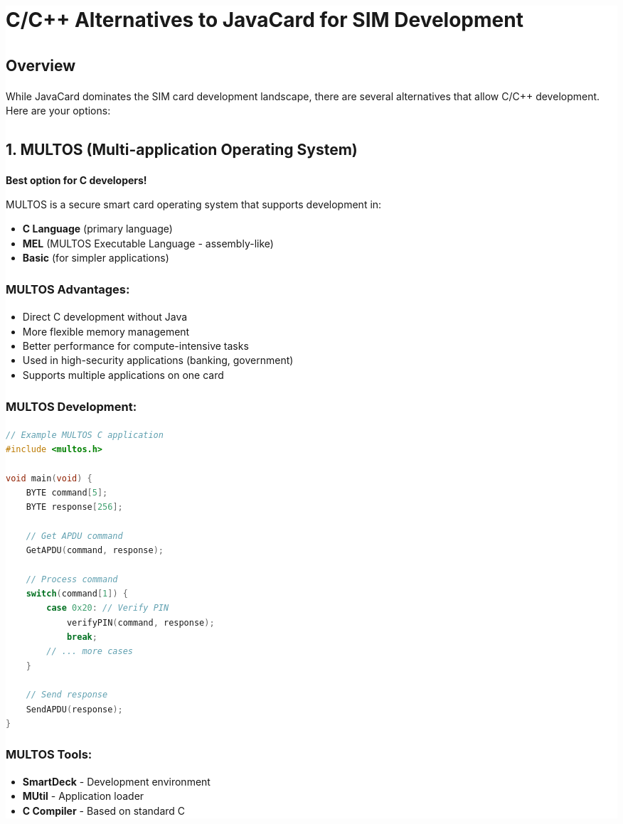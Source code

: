 # C/C++ Alternatives to JavaCard for SIM Development

## Overview

While JavaCard dominates the SIM card development landscape, there are several alternatives that allow C/C++ development. Here are your options:

## 1. MULTOS (Multi-application Operating System)

**Best option for C developers!**

MULTOS is a secure smart card operating system that supports development in:
- **C Language** (primary language)
- **MEL** (MULTOS Executable Language - assembly-like)
- **Basic** (for simpler applications)

### MULTOS Advantages:
- Direct C development without Java
- More flexible memory management
- Better performance for compute-intensive tasks
- Used in high-security applications (banking, government)
- Supports multiple applications on one card

### MULTOS Development:
```c
// Example MULTOS C application
#include <multos.h>

void main(void) {
    BYTE command[5];
    BYTE response[256];
    
    // Get APDU command
    GetAPDU(command, response);
    
    // Process command
    switch(command[1]) {
        case 0x20: // Verify PIN
            verifyPIN(command, response);
            break;
        // ... more cases
    }
    
    // Send response
    SendAPDU(response);
}
```

### MULTOS Tools:
- **SmartDeck** - Development environment
- **MUtil** - Application loader
- **C Compiler** - Based on standard C
